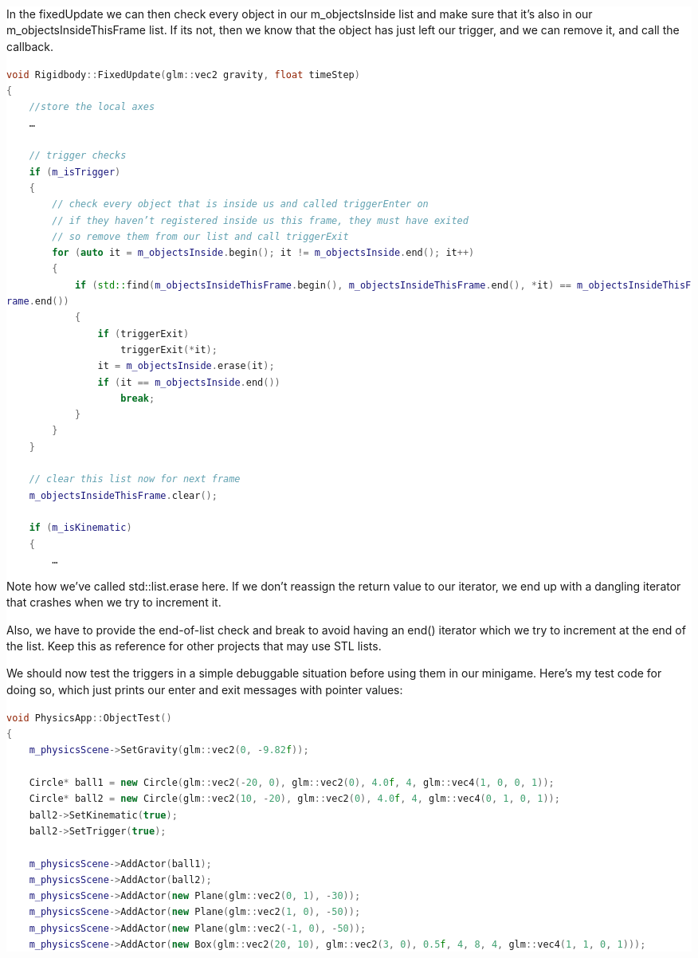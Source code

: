 In the fixedUpdate we can then check every object in our m_objectsInside list and make sure that it’s also in our m_objectsInsideThisFrame list. If its not, then we know that the object has just left our trigger, and we can remove it, and call the callback.
``` c++
void Rigidbody::FixedUpdate(glm::vec2 gravity, float timeStep)
{
	//store the local axes
	…

	// trigger checks
	if (m_isTrigger)
	{
		// check every object that is inside us and called triggerEnter on
		// if they haven’t registered inside us this frame, they must have exited
		// so remove them from our list and call triggerExit
		for (auto it = m_objectsInside.begin(); it != m_objectsInside.end(); it++)
		{
			if (std::find(m_objectsInsideThisFrame.begin(), m_objectsInsideThisFrame.end(), *it) == m_objectsInsideThisFrame.end())
			{
				if (triggerExit)
					triggerExit(*it);
				it = m_objectsInside.erase(it);
				if (it == m_objectsInside.end())
					break;
			}
		}
	}

	// clear this list now for next frame
	m_objectsInsideThisFrame.clear();

	if (m_isKinematic)
	{
		…
```

Note how we’ve called std::list.erase here. If we don’t reassign the return value to our iterator, we end up with a dangling iterator that crashes when we try to increment it.

Also, we have to provide the end-of-list check and break to avoid having an end() iterator which we try to increment at the end of the list. Keep this as reference for other projects that may use STL lists.

We should now test the triggers in a simple debuggable situation before using them in our minigame. Here’s my test code for doing so, which just prints our enter and exit messages with pointer values:
``` c++
void PhysicsApp::ObjectTest()
{
	m_physicsScene->SetGravity(glm::vec2(0, -9.82f));

	Circle* ball1 = new Circle(glm::vec2(-20, 0), glm::vec2(0), 4.0f, 4, glm::vec4(1, 0, 0, 1));
	Circle* ball2 = new Circle(glm::vec2(10, -20), glm::vec2(0), 4.0f, 4, glm::vec4(0, 1, 0, 1));
	ball2->SetKinematic(true);
	ball2->SetTrigger(true);

	m_physicsScene->AddActor(ball1);
	m_physicsScene->AddActor(ball2);
	m_physicsScene->AddActor(new Plane(glm::vec2(0, 1), -30));
	m_physicsScene->AddActor(new Plane(glm::vec2(1, 0), -50));
	m_physicsScene->AddActor(new Plane(glm::vec2(-1, 0), -50));
	m_physicsScene->AddActor(new Box(glm::vec2(20, 10), glm::vec2(3, 0), 0.5f, 4, 8, 4, glm::vec4(1, 1, 0, 1)));
```